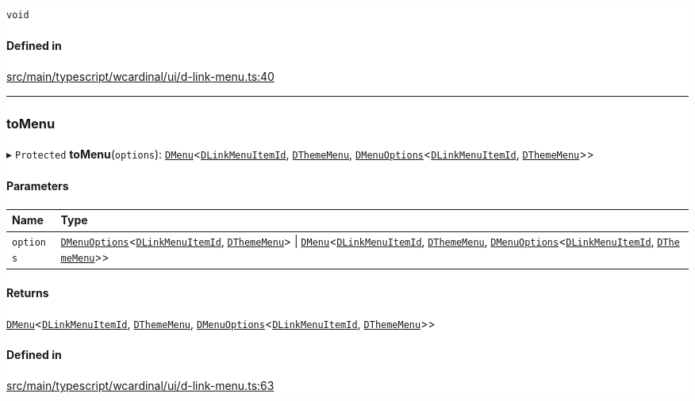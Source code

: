 `void`

#### Defined in

[src/main/typescript/wcardinal/ui/d-link-menu.ts:40](https://github.com/winter-cardinal/winter-cardinal-ui/blob/v0.194.0/src/main/typescript/wcardinal/ui/d-link-menu.ts#L40)

___

### toMenu

▸ `Protected` **toMenu**(`options`): [`DMenu`](DMenu.md)<[`DLinkMenuItemId`](../index.md#dlinkmenuitemid), [`DThemeMenu`](../interfaces/DThemeMenu.md), [`DMenuOptions`](../interfaces/DMenuOptions.md)<[`DLinkMenuItemId`](../index.md#dlinkmenuitemid), [`DThemeMenu`](../interfaces/DThemeMenu.md)\>\>

#### Parameters

| Name | Type |
| :------ | :------ |
| `options` | [`DMenuOptions`](../interfaces/DMenuOptions.md)<[`DLinkMenuItemId`](../index.md#dlinkmenuitemid), [`DThemeMenu`](../interfaces/DThemeMenu.md)\> \| [`DMenu`](DMenu.md)<[`DLinkMenuItemId`](../index.md#dlinkmenuitemid), [`DThemeMenu`](../interfaces/DThemeMenu.md), [`DMenuOptions`](../interfaces/DMenuOptions.md)<[`DLinkMenuItemId`](../index.md#dlinkmenuitemid), [`DThemeMenu`](../interfaces/DThemeMenu.md)\>\> |

#### Returns

[`DMenu`](DMenu.md)<[`DLinkMenuItemId`](../index.md#dlinkmenuitemid), [`DThemeMenu`](../interfaces/DThemeMenu.md), [`DMenuOptions`](../interfaces/DMenuOptions.md)<[`DLinkMenuItemId`](../index.md#dlinkmenuitemid), [`DThemeMenu`](../interfaces/DThemeMenu.md)\>\>

#### Defined in

[src/main/typescript/wcardinal/ui/d-link-menu.ts:63](https://github.com/winter-cardinal/winter-cardinal-ui/blob/v0.194.0/src/main/typescript/wcardinal/ui/d-link-menu.ts#L63)
